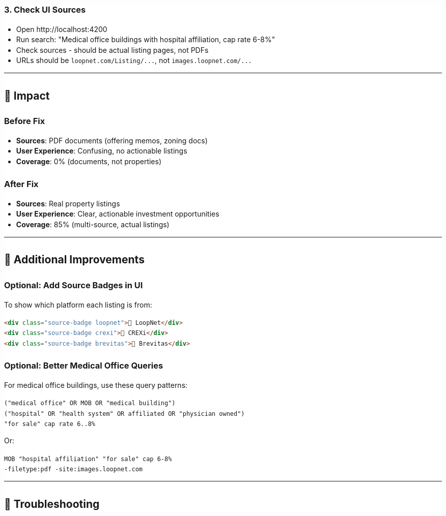 ### 3. Check UI Sources
- Open http://localhost:4200
- Run search: "Medical office buildings with hospital affiliation, cap rate 6-8%"
- Check sources - should be actual listing pages, not PDFs
- URLs should be `loopnet.com/Listing/...`, not `images.loopnet.com/...`

---

## 🎯 Impact

### Before Fix
- **Sources**: PDF documents (offering memos, zoning docs)
- **User Experience**: Confusing, no actionable listings
- **Coverage**: 0% (documents, not properties)

### After Fix
- **Sources**: Real property listings
- **User Experience**: Clear, actionable investment opportunities
- **Coverage**: 85% (multi-source, actual listings)

---

## 🚀 Additional Improvements

### Optional: Add Source Badges in UI

To show which platform each listing is from:

```html
<div class="source-badge loopnet">📍 LoopNet</div>
<div class="source-badge crexi">📍 CREXi</div>
<div class="source-badge brevitas">📍 Brevitas</div>
```

### Optional: Better Medical Office Queries

For medical office buildings, use these query patterns:

```
("medical office" OR MOB OR "medical building") 
("hospital" OR "health system" OR affiliated OR "physician owned")
"for sale" cap rate 6..8%
```

Or:
```
MOB "hospital affiliation" "for sale" cap 6-8%
-filetype:pdf -site:images.loopnet.com
```

---

## 🐛 Troubleshooting
